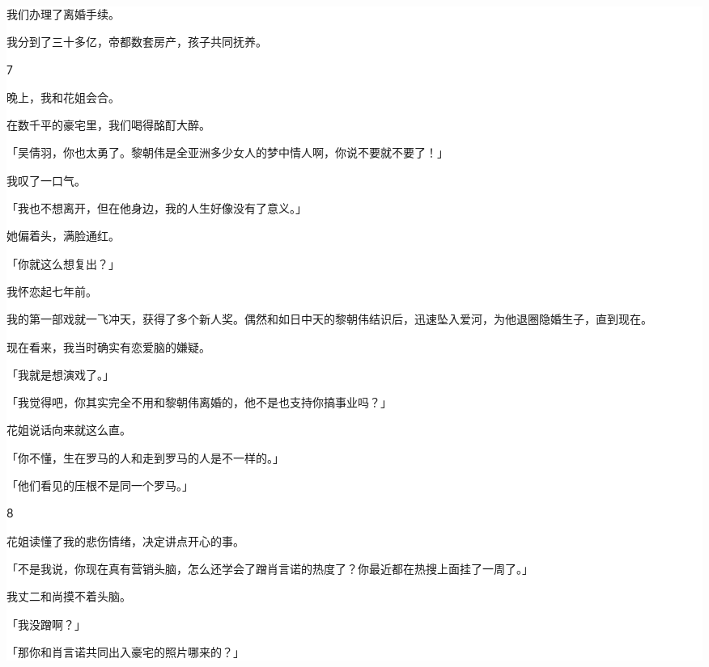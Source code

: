 
我们办理了离婚手续。


我分到了三十多亿，帝都数套房产，孩子共同抚养。


7


晚上，我和花姐会合。


在数千平的豪宅里，我们喝得酩酊大醉。


「吴倩羽，你也太勇了。黎朝伟是全亚洲多少女人的梦中情人啊，你说不要就不要了！」


我叹了一口气。


「我也不想离开，但在他身边，我的人生好像没有了意义。」


她偏着头，满脸通红。


「你就这么想复出？」


我怀恋起七年前。


我的第一部戏就一飞冲天，获得了多个新人奖。偶然和如日中天的黎朝伟结识后，迅速坠入爱河，为他退圈隐婚生子，直到现在。


现在看来，我当时确实有恋爱脑的嫌疑。


「我就是想演戏了。」


「我觉得吧，你其实完全不用和黎朝伟离婚的，他不是也支持你搞事业吗？」


花姐说话向来就这么直。


「你不懂，生在罗马的人和走到罗马的人是不一样的。」


「他们看见的压根不是同一个罗马。」


8


花姐读懂了我的悲伤情绪，决定讲点开心的事。


「不是我说，你现在真有营销头脑，怎么还学会了蹭肖言诺的热度了？你最近都在热搜上面挂了一周了。」


我丈二和尚摸不着头脑。


「我没蹭啊？」


「那你和肖言诺共同出入豪宅的照片哪来的？」

